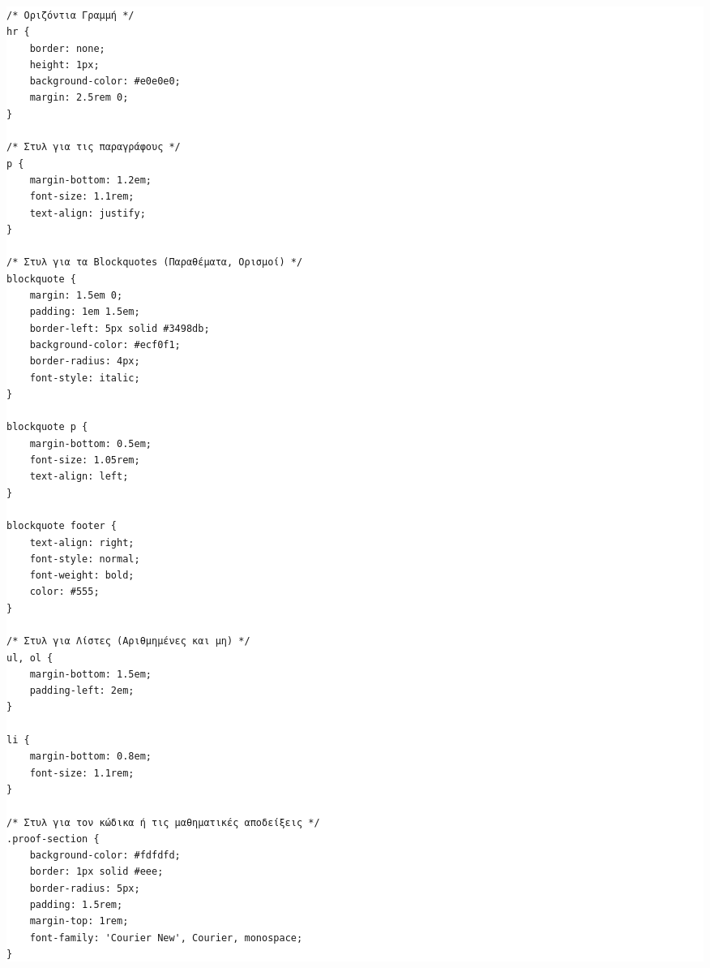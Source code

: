     /* Οριζόντια Γραμμή */
    hr {
        border: none;
        height: 1px;
        background-color: #e0e0e0;
        margin: 2.5rem 0;
    }

    /* Στυλ για τις παραγράφους */
    p {
        margin-bottom: 1.2em;
        font-size: 1.1rem;
        text-align: justify;
    }

    /* Στυλ για τα Blockquotes (Παραθέματα, Ορισμοί) */
    blockquote {
        margin: 1.5em 0;
        padding: 1em 1.5em;
        border-left: 5px solid #3498db;
        background-color: #ecf0f1;
        border-radius: 4px;
        font-style: italic;
    }
    
    blockquote p {
        margin-bottom: 0.5em;
        font-size: 1.05rem;
        text-align: left;
    }
    
    blockquote footer {
        text-align: right;
        font-style: normal;
        font-weight: bold;
        color: #555;
    }

    /* Στυλ για Λίστες (Αριθμημένες και μη) */
    ul, ol {
        margin-bottom: 1.5em;
        padding-left: 2em;
    }

    li {
        margin-bottom: 0.8em;
        font-size: 1.1rem;
    }
    
    /* Στυλ για τον κώδικα ή τις μαθηματικές αποδείξεις */
    .proof-section {
        background-color: #fdfdfd;
        border: 1px solid #eee;
        border-radius: 5px;
        padding: 1.5rem;
        margin-top: 1rem;
        font-family: 'Courier New', Courier, monospace;
    }
    